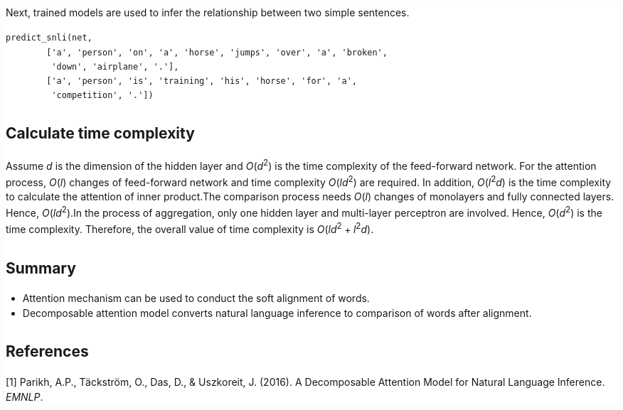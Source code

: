 Next, trained models are used to infer the relationship between two simple sentences.

```{.python .input  n=30}
predict_snli(net,
        ['a', 'person', 'on', 'a', 'horse', 'jumps', 'over', 'a', 'broken',
         'down', 'airplane', '.'],
        ['a', 'person', 'is', 'training', 'his', 'horse', 'for', 'a',
         'competition', '.'])
```

## Calculate time complexity

Assume $d$ is the dimension of the hidden layer and $O(d^2)$ is the time complexity of the feed-forward network. For the attention process, $O(l)$ changes of feed-forward network and time complexity $O(ld^2)$ are required. In addition, $O(l^2d)$ is the time complexity to calculate the attention of inner product.The comparison process needs $O(l)$ changes of monolayers and fully connected layers. Hence, $O(ld^2)$.In the process of aggregation, only one hidden layer and multi-layer perceptron are involved. Hence, $O(d^2)$ is the time complexity. Therefore, the overall value of time complexity is $O(l d^2+ l^2 d)$.

## Summary

* Attention mechanism can be used to conduct the soft alignment of words.
* Decomposable attention model converts natural language inference to comparison of words after alignment.


## References

[1] Parikh, A.P., Täckström, O., Das, D., & Uszkoreit, J. (2016). A Decomposable Attention Model for Natural Language Inference. *EMNLP*.
